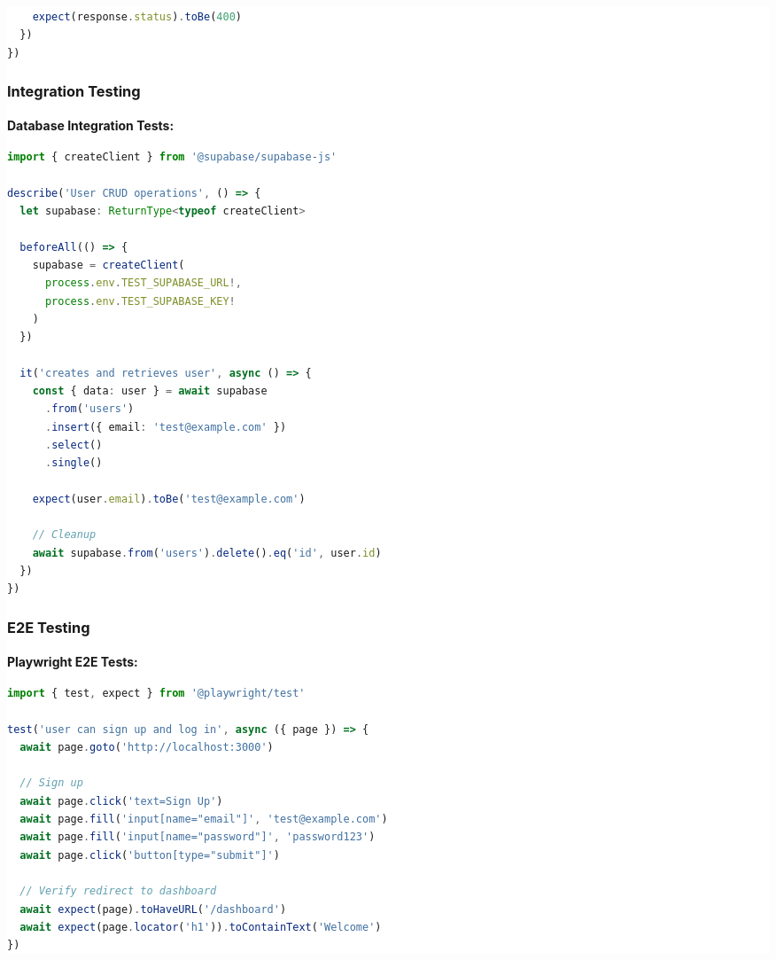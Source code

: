 ```typescript
    expect(response.status).toBe(400)
  })
})
```

### Integration Testing

**Database Integration Tests:**
```typescript
import { createClient } from '@supabase/supabase-js'

describe('User CRUD operations', () => {
  let supabase: ReturnType<typeof createClient>
  
  beforeAll(() => {
    supabase = createClient(
      process.env.TEST_SUPABASE_URL!,
      process.env.TEST_SUPABASE_KEY!
    )
  })
  
  it('creates and retrieves user', async () => {
    const { data: user } = await supabase
      .from('users')
      .insert({ email: 'test@example.com' })
      .select()
      .single()
    
    expect(user.email).toBe('test@example.com')
    
    // Cleanup
    await supabase.from('users').delete().eq('id', user.id)
  })
})
```

### E2E Testing

**Playwright E2E Tests:**
```typescript
import { test, expect } from '@playwright/test'

test('user can sign up and log in', async ({ page }) => {
  await page.goto('http://localhost:3000')
  
  // Sign up
  await page.click('text=Sign Up')
  await page.fill('input[name="email"]', 'test@example.com')
  await page.fill('input[name="password"]', 'password123')
  await page.click('button[type="submit"]')
  
  // Verify redirect to dashboard
  await expect(page).toHaveURL('/dashboard')
  await expect(page.locator('h1')).toContainText('Welcome')
})
```
